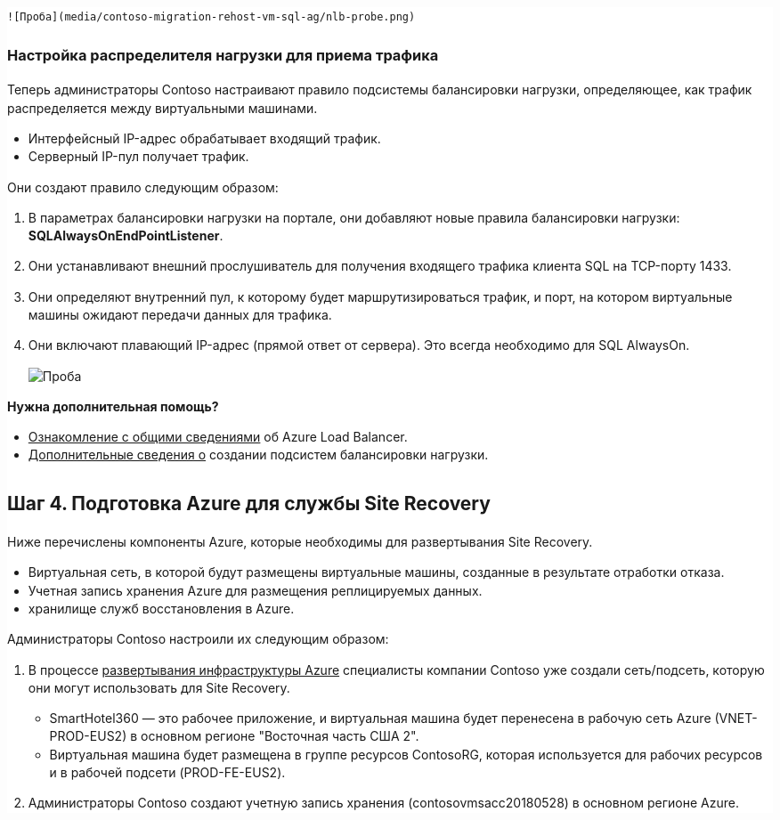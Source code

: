     ![Проба](media/contoso-migration-rehost-vm-sql-ag/nlb-probe.png)

### <a name="configure-the-load-balancer-to-receive-traffic"></a>Настройка распределителя нагрузки для приема трафика


Теперь администраторы Contoso настраивают правило подсистемы балансировки нагрузки, определяющее, как трафик распределяется между виртуальными машинами.

- Интерфейсный IP-адрес обрабатывает входящий трафик.
- Серверный IP-пул получает трафик.

Они создают правило следующим образом:

1. В параметрах балансировки нагрузки на портале, они добавляют новые правила балансировки нагрузки: **SQLAlwaysOnEndPointListener**.
2. Они устанавливают внешний прослушиватель для получения входящего трафика клиента SQL на TCP-порту 1433.
3. Они определяют внутренний пул, к которому будет маршрутизироваться трафик, и порт, на котором виртуальные машины ожидают передачи данных для трафика.
4. Они включают плавающий IP-адрес (прямой ответ от сервера). Это всегда необходимо для SQL AlwaysOn.

    ![Проба](media/contoso-migration-rehost-vm-sql-ag/nlb-probe.png)

**Нужна дополнительная помощь?**

- [Ознакомление с общими сведениями](https://docs.microsoft.com/azure/load-balancer/load-balancer-overview) об Azure Load Balancer.
- [Дополнительные сведения о](https://docs.microsoft.com/azure/load-balancer/tutorial-load-balancer-basic-internal-portal) создании подсистем балансировки нагрузки.



## <a name="step-4-prepare-azure-for-the-site-recovery-service"></a>Шаг 4. Подготовка Azure для службы Site Recovery

Ниже перечислены компоненты Azure, которые необходимы для развертывания Site Recovery.

- Виртуальная сеть, в которой будут размещены виртуальные машины, созданные в результате отработки отказа.
- Учетная запись хранения Azure для размещения реплицируемых данных. 
- хранилище служб восстановления в Azure.

Администраторы Contoso настроили их следующим образом:

1.  В процессе [развертывания инфраструктуры Azure](contoso-migration-rehost-vm-sql-ag.md) специалисты компании Contoso уже создали сеть/подсеть, которую они могут использовать для Site Recovery.

    - SmartHotel360 — это рабочее приложение, и виртуальная машина будет перенесена в рабочую сеть Azure (VNET-PROD-EUS2) в основном регионе "Восточная часть США 2".
    - Виртуальная машина будет размещена в группе ресурсов ContosoRG, которая используется для рабочих ресурсов и в рабочей подсети (PROD-FE-EUS2).

2. Администраторы Contoso создают учетную запись хранения (contosovmsacc20180528) в основном регионе Azure.
